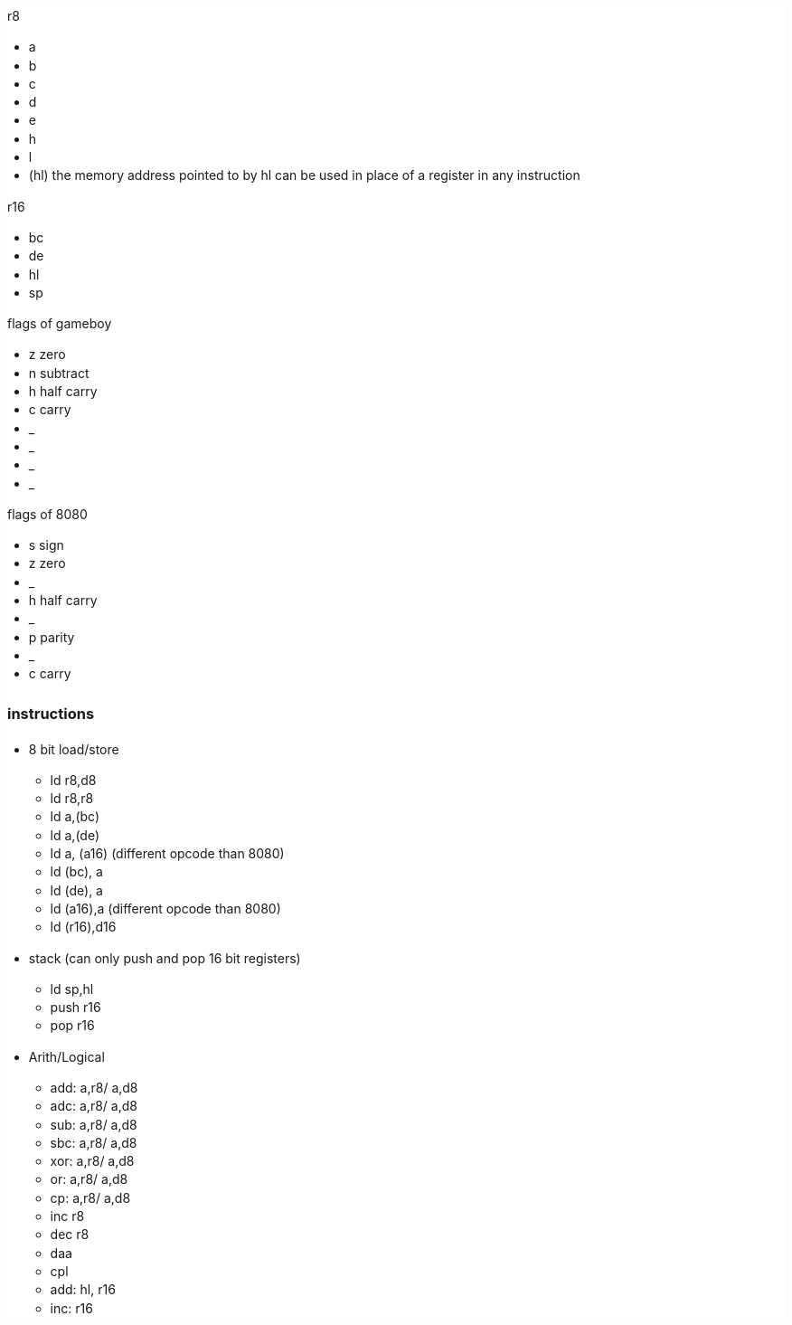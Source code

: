 r8
- a
- b
- c
- d
- e
- h
- l
- (hl) the memory address pointed to by hl can be used in place of a register in any instruction

r16
- bc
- de
- hl
- sp

flags of gameboy
- z zero
- n subtract
- h half carry
- c carry
- _
- _
- _
- _

flags of 8080
- s sign
- z zero
- _
- h half carry
- _
- p parity
- _
- c carry
### instructions
- 8 bit load/store
    - ld r8,d8
    - ld r8,r8
    - ld a,(bc)
    - ld a,(de)
    - ld a, (a16) (different opcode than 8080)
    - ld (bc), a
    - ld (de), a
    - ld (a16),a (different opcode than 8080)
    - ld (r16),d16
-  stack (can only push and pop 16 bit registers)
    - ld sp,hl
    - push r16
    - pop r16

-  Arith/Logical 
    - add: a,r8/ a,d8
    - adc: a,r8/ a,d8
    - sub: a,r8/ a,d8
    - sbc: a,r8/ a,d8
    - xor: a,r8/ a,d8
    - or: a,r8/ a,d8
    - cp: a,r8/ a,d8
    - inc r8
    - dec r8
    - daa
    - cpl
    - add: hl, r16
    - inc: r16